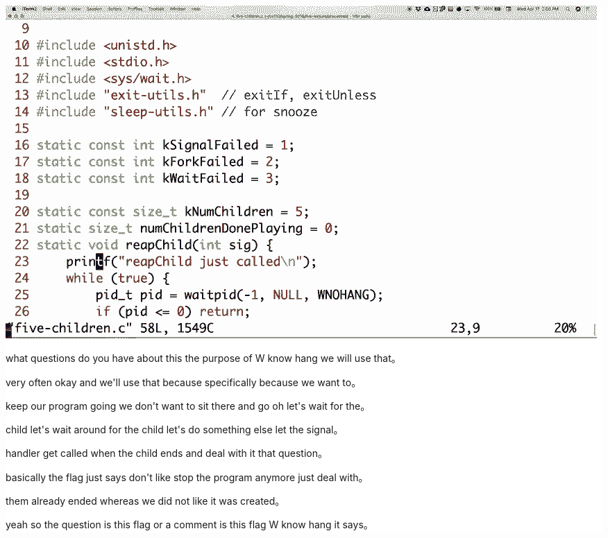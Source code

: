 ![](img/5307d4923970aa2b8e91ebe06d2ca1fa_109.png)

 what questions do you have about this the purpose of W know hang we will use that。

 very often okay and we'll use that because specifically because we want to。

 keep our program going we don't want to sit there and go oh let's wait for the。

 child let's wait around for the child let's do something else let the signal。

 handler get called when the child ends and deal with it that question。

 basically the flag just says don't like stop the program anymore just deal with。

 them already ended whereas we did not like it was created。

 yeah so the question is this flag or a comment is this flag W know hang it says。


